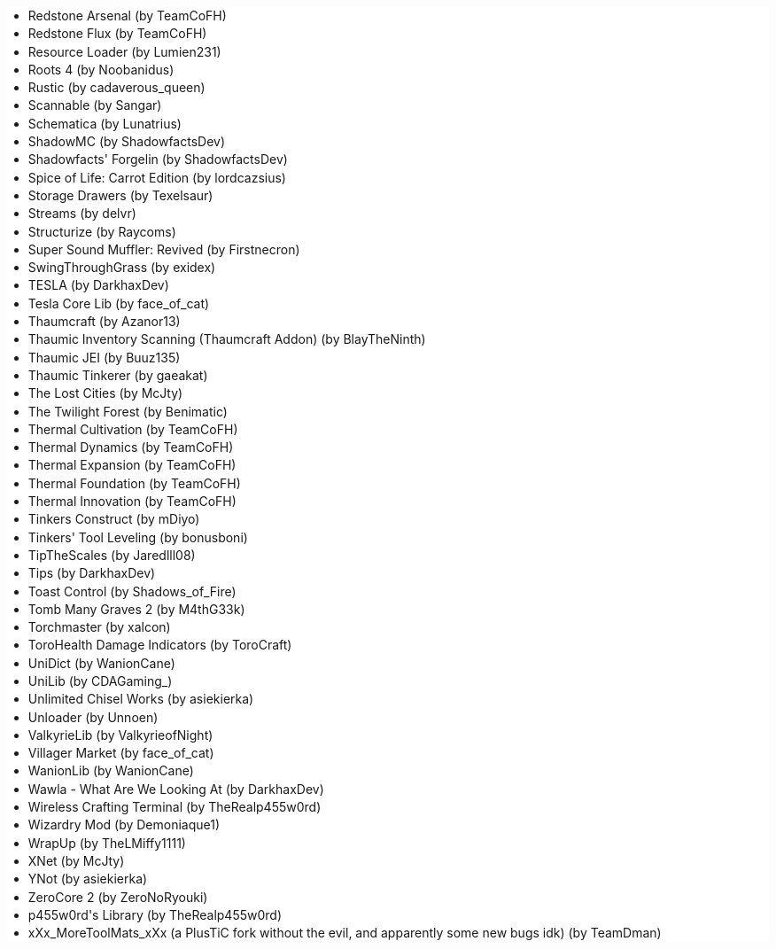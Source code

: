 - Redstone Arsenal (by TeamCoFH)
- Redstone Flux (by TeamCoFH)
- Resource Loader (by Lumien231)
- Roots 4 (by Noobanidus)
- Rustic (by cadaverous_queen)
- Scannable (by Sangar)
- Schematica (by Lunatrius)
- ShadowMC (by ShadowfactsDev)
- Shadowfacts' Forgelin (by ShadowfactsDev)
- Spice of Life: Carrot Edition (by lordcazsius)
- Storage Drawers (by Texelsaur)
- Streams (by delvr)
- Structurize (by Raycoms)
- Super Sound Muffler: Revived (by Firstnecron)
- SwingThroughGrass (by exidex)
- TESLA (by DarkhaxDev)
- Tesla Core Lib (by face_of_cat)
- Thaumcraft (by Azanor13)
- Thaumic Inventory Scanning (Thaumcraft Addon) (by BlayTheNinth)
- Thaumic JEI (by Buuz135)
- Thaumic Tinkerer (by gaeakat)
- The Lost Cities (by McJty)
- The Twilight Forest (by Benimatic)
- Thermal Cultivation (by TeamCoFH)
- Thermal Dynamics (by TeamCoFH)
- Thermal Expansion (by TeamCoFH)
- Thermal Foundation (by TeamCoFH)
- Thermal Innovation (by TeamCoFH)
- Tinkers Construct (by mDiyo)
- Tinkers' Tool Leveling (by bonusboni)
- TipTheScales (by Jaredlll08)
- Tips (by DarkhaxDev)
- Toast Control (by Shadows_of_Fire)
- Tomb Many Graves 2 (by M4thG33k)
- Torchmaster (by xalcon)
- ToroHealth Damage Indicators (by ToroCraft)
- UniDict (by WanionCane)
- UniLib (by CDAGaming_)
- Unlimited Chisel Works (by asiekierka)
- Unloader (by Unnoen)
- ValkyrieLib (by ValkyrieofNight)
- Villager Market (by face_of_cat)
- WanionLib (by WanionCane)
- Wawla - What Are We Looking At (by DarkhaxDev)
- Wireless Crafting Terminal (by TheRealp455w0rd)
- Wizardry Mod (by Demoniaque1)
- WrapUp (by TheLMiffy1111)
- XNet (by McJty)
- YNot (by asiekierka)
- ZeroCore 2 (by ZeroNoRyouki)
- p455w0rd's Library (by TheRealp455w0rd)
- xXx_MoreToolMats_xXx (a PlusTiC fork without the evil, and apparently some new bugs idk) (by TeamDman)
